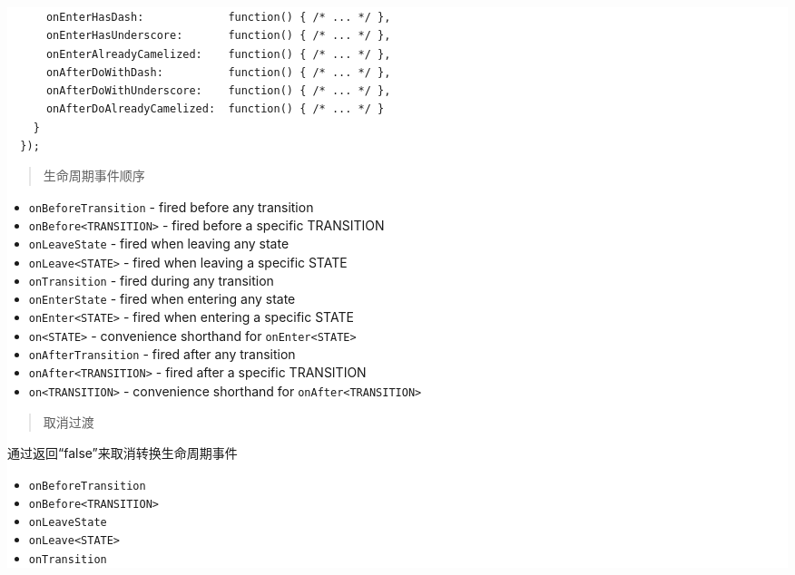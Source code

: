 ```
      onEnterHasDash:             function() { /* ... */ },
      onEnterHasUnderscore:       function() { /* ... */ },
      onEnterAlreadyCamelized:    function() { /* ... */ },
      onAfterDoWithDash:          function() { /* ... */ },
      onAfterDoWithUnderscore:    function() { /* ... */ },
      onAfterDoAlreadyCamelized:  function() { /* ... */ }
    }
  });
```

> 生命周期事件顺序

  * `onBeforeTransition`   - fired before any transition
  * `onBefore<TRANSITION>` - fired before a specific TRANSITION
  * `onLeaveState`         - fired when leaving any state
  * `onLeave<STATE>`       - fired when leaving a specific STATE
  * `onTransition`         - fired during any transition
  * `onEnterState`         - fired when entering any state
  * `onEnter<STATE>`       - fired when entering a specific STATE
  * `on<STATE>`            - convenience shorthand for `onEnter<STATE>`
  * `onAfterTransition`    - fired after any transition
  * `onAfter<TRANSITION>`  - fired after a specific TRANSITION
  * `on<TRANSITION>`       - convenience shorthand for `onAfter<TRANSITION>`

> 取消过渡

通过返回“false”来取消转换生命周期事件

  * `onBeforeTransition`
  * `onBefore<TRANSITION>`
  * `onLeaveState`
  * `onLeave<STATE>`
  * `onTransition`